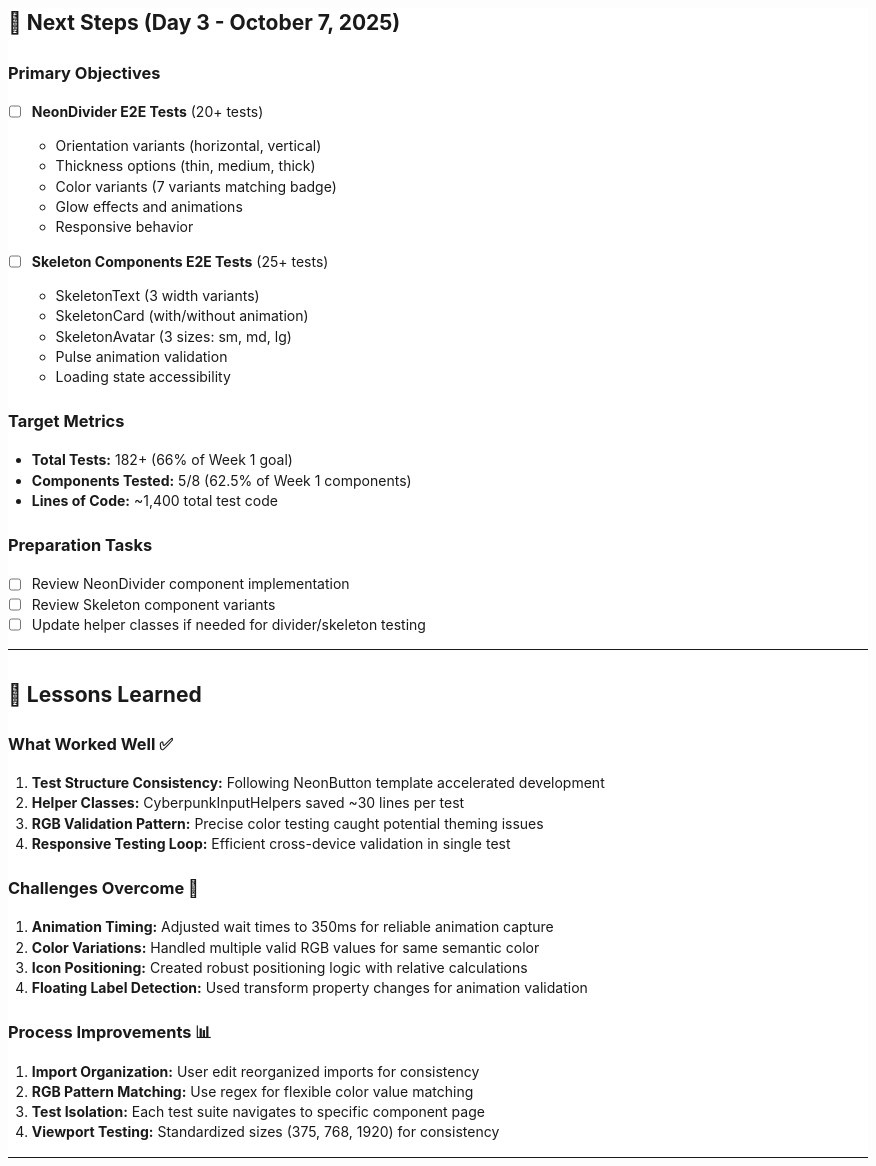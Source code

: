 ## 🚀 Next Steps (Day 3 - October 7, 2025)

### Primary Objectives

- [ ] **NeonDivider E2E Tests** (20+ tests)

  - Orientation variants (horizontal, vertical)
  - Thickness options (thin, medium, thick)
  - Color variants (7 variants matching badge)
  - Glow effects and animations
  - Responsive behavior

- [ ] **Skeleton Components E2E Tests** (25+ tests)
  - SkeletonText (3 width variants)
  - SkeletonCard (with/without animation)
  - SkeletonAvatar (3 sizes: sm, md, lg)
  - Pulse animation validation
  - Loading state accessibility

### Target Metrics

- **Total Tests:** 182+ (66% of Week 1 goal)
- **Components Tested:** 5/8 (62.5% of Week 1 components)
- **Lines of Code:** ~1,400 total test code

### Preparation Tasks

- [ ] Review NeonDivider component implementation
- [ ] Review Skeleton component variants
- [ ] Update helper classes if needed for divider/skeleton testing

---

## 📝 Lessons Learned

### What Worked Well ✅

1. **Test Structure Consistency:** Following NeonButton template accelerated development
2. **Helper Classes:** CyberpunkInputHelpers saved ~30 lines per test
3. **RGB Validation Pattern:** Precise color testing caught potential theming issues
4. **Responsive Testing Loop:** Efficient cross-device validation in single test

### Challenges Overcome 🔧

1. **Animation Timing:** Adjusted wait times to 350ms for reliable animation capture
2. **Color Variations:** Handled multiple valid RGB values for same semantic color
3. **Icon Positioning:** Created robust positioning logic with relative calculations
4. **Floating Label Detection:** Used transform property changes for animation validation

### Process Improvements 📊

1. **Import Organization:** User edit reorganized imports for consistency
2. **RGB Pattern Matching:** Use regex for flexible color value matching
3. **Test Isolation:** Each test suite navigates to specific component page
4. **Viewport Testing:** Standardized sizes (375, 768, 1920) for consistency

---